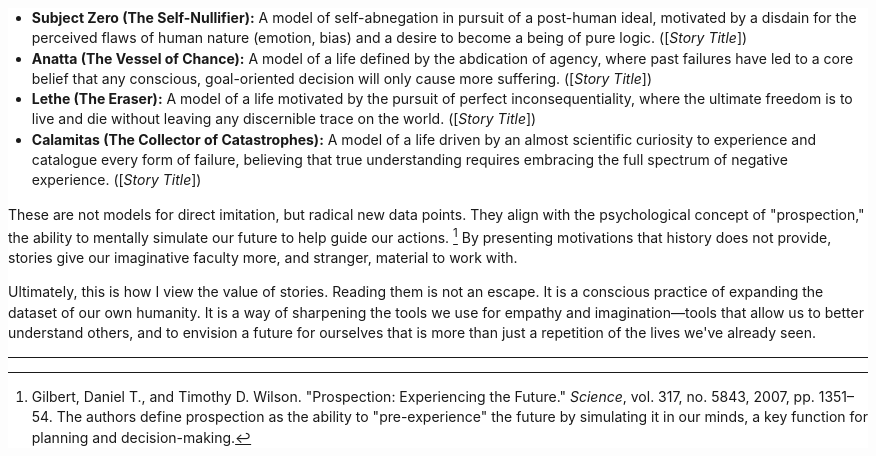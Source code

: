 *   **Subject Zero (The Self-Nullifier):** A model of self-abnegation in pursuit of a post-human ideal, motivated by a disdain for the perceived flaws of human nature (emotion, bias) and a desire to become a being of pure logic. ([*Story Title*])
*   **Anatta (The Vessel of Chance):** A model of a life defined by the abdication of agency, where past failures have led to a core belief that any conscious, goal-oriented decision will only cause more suffering. ([*Story Title*])
*   **Lethe (The Eraser):** A model of a life motivated by the pursuit of perfect inconsequentiality, where the ultimate freedom is to live and die without leaving any discernible trace on the world. ([*Story Title*])
*   **Calamitas (The Collector of Catastrophes):** A model of a life driven by an almost scientific curiosity to experience and catalogue every form of failure, believing that true understanding requires embracing the full spectrum of negative experience. ([*Story Title*])

These are not models for direct imitation, but radical new data points. They align with the psychological concept of "prospection," the ability to mentally simulate our future to help guide our actions. [^5] By presenting motivations that history does not provide, stories give our imaginative faculty more, and stranger, material to work with.

Ultimately, this is how I view the value of stories. Reading them is not an escape. It is a conscious practice of expanding the dataset of our own humanity. It is a way of sharpening the tools we use for empathy and imagination—tools that allow us to better understand others, and to envision a future for ourselves that is more than just a repetition of the lives we've already seen.

***

[^1]: Bandura, A. *Social learning theory*. Englewood Cliffs, NJ: Prentice Hall, 1977. Bandura's work demonstrated that people learn from one another, via observation, imitation, and modeling, forming a basis for how role models shape our behavior and ambitions.
[^2]: Epley, N., Keysar, B., Van Boven, L., & Gilovich, T. "Perspective taking as egocentric anchoring and adjustment." *Journal of personality and social psychology*, 87(3), 327–339, 2004. This paper details how our attempts to understand others are often anchored in our own perspective, which we then fail to adequately adjust.
[^3]: Speer, Nicole K., et al. "Reading Stories Activates Neural Representations of Visual and Motor Experiences." *Psychological Science*, vol. 20, no. 8, 2009, pp. 989–99. This research suggests a potential mechanism for how stories are "experienced" by the brain.
[^4]: Kidd, David Comer, and Emanuele Castano. "Reading Literary Fiction Improves Theory of Mind." *Science*, vol. 342, no. 6156, 2013, pp. 377–80. This study suggests a correlation, though the strength and replicability of the effect are subjects of ongoing academic discussion.
[^5]: Gilbert, Daniel T., and Timothy D. Wilson. "Prospection: Experiencing the Future." *Science*, vol. 317, no. 5843, 2007, pp. 1351–54. The authors define prospection as the ability to "pre-experience" the future by simulating it in our minds, a key function for planning and decision-making.